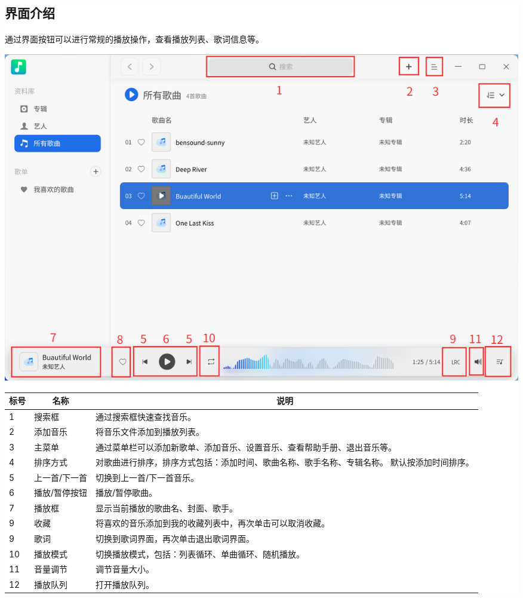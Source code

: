 

## 界面介绍

通过界面按钮可以进行常规的播放操作，查看播放列表、歌词信息等。

![1|main](fig/music_main.png)

| 标号 | 名称          | 说明                                                         |
| ---- | ------------- | ------------------------------------------------------------ |
| 1    | 搜索框        | 通过搜索框快速查找音乐。                                     |
| 2    | 添加音乐      | 将音乐文件添加到播放列表。                                   |
| 3    | 主菜单        | 通过菜单栏可以添加新歌单、添加音乐、设置音乐、查看帮助手册、退出音乐等。 |
| 4    | 排序方式      | 对歌曲进行排序，排序方式包括：添加时间、歌曲名称、歌手名称、专辑名称。 默认按添加时间排序。 |
| 5    | 上一首/下一首 | 切换到上一首/下一首音乐。                                    |
| 6    | 播放/暂停按钮 | 播放/暂停歌曲。                                              |
| 7    | 播放框        | 显示当前播放的歌曲名、封面、歌手。                           |
| 9    | 收藏          | 将喜欢的音乐添加到我的收藏列表中，再次单击可以取消收藏。     |
| 9    | 歌词          | 切换到歌词界面，再次单击退出歌词界面。                       |
| 10   | 播放模式      | 切换播放模式，包括：列表循环、单曲循环、随机播放。           |
| 11   | 音量调节      | 调节音量大小。                                               |
| 12   | 播放队列      | 打开播放队列。                                               |
